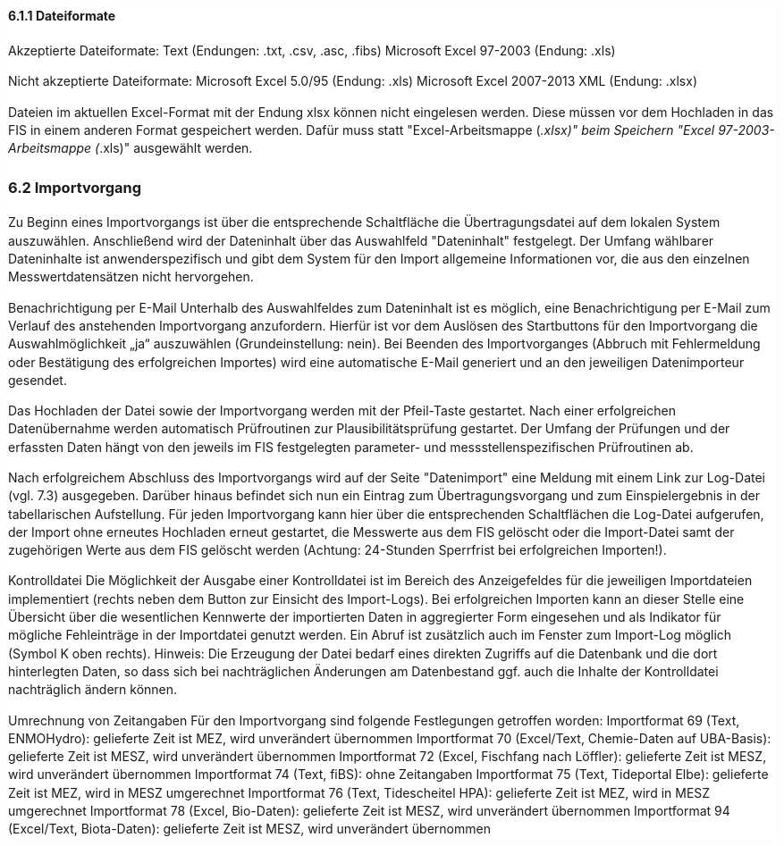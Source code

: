 #### <a id="6-1-1-Dateiformate"></a>6.1.1 Dateiformate

Akzeptierte Dateiformate:
Text (Endungen: .txt, .csv, .asc, .fibs)
Microsoft Excel 97-2003 (Endung: .xls)

Nicht akzeptierte Dateiformate:
Microsoft Excel 5.0/95 (Endung: .xls)
Microsoft Excel 2007-2013 XML (Endung: .xlsx)

Dateien im aktuellen Excel-Format mit der Endung xlsx können nicht eingelesen werden. Diese müssen vor dem Hochladen in das FIS in einem anderen Format gespeichert werden. Dafür muss statt "Excel-Arbeitsmappe (*.xlsx)" beim Speichern "Excel 97-2003-Arbeitsmappe (*.xls)" ausgewählt werden.

### <a id="6-2-Importvorgang"></a>6.2 Importvorgang

Zu Beginn eines Importvorgangs ist über die entsprechende Schaltfläche die Übertragungsdatei auf dem lokalen System auszuwählen. Anschließend wird der Dateninhalt über das Auswahlfeld "Dateninhalt" festgelegt. Der Umfang wählbarer Dateninhalte ist anwenderspezifisch und gibt dem System für den Import allgemeine Informationen vor, die aus den einzelnen Messwertdatensätzen nicht hervorgehen.

Benachrichtigung per E-Mail
Unterhalb des Auswahlfeldes zum Dateninhalt ist es möglich, eine Benachrichtigung per E-Mail zum Verlauf des anstehenden Importvorgang anzufordern. Hierfür ist vor dem Auslösen des Startbuttons für den Importvorgang die Auswahlmöglichkeit „ja“ auszuwählen (Grundeinstellung: nein). Bei Beenden des Importvorganges (Abbruch mit Fehlermeldung oder Bestätigung des erfolgreichen Importes) wird eine automatische E-Mail generiert und an den jeweiligen Datenimporteur gesendet.

Das Hochladen der Datei sowie der Importvorgang werden mit der Pfeil-Taste gestartet. Nach einer erfolgreichen Datenübernahme werden automatisch Prüfroutinen zur Plausibilitätsprüfung gestartet. Der Umfang der Prüfungen und der erfassten Daten hängt von den jeweils im FIS festgelegten parameter- und messstellenspezifischen Prüfroutinen ab.

Nach erfolgreichem Abschluss des Importvorgangs wird auf der Seite "Datenimport" eine Meldung mit einem Link zur Log-Datei (vgl. 7.3) ausgegeben. Darüber hinaus befindet sich nun ein Eintrag zum Übertragungsvorgang und zum Einspielergebnis in der tabellarischen Aufstellung. Für jeden Importvorgang kann hier über die entsprechenden Schaltflächen die Log-Datei aufgerufen, der Import ohne erneutes Hochladen erneut gestartet, die Messwerte aus dem FIS gelöscht oder die Import-Datei samt der zugehörigen Werte aus dem FIS gelöscht werden (Achtung: 24-Stunden Sperrfrist bei erfolgreichen Importen!).

Kontrolldatei
Die Möglichkeit der Ausgabe einer Kontrolldatei ist im Bereich des Anzeigefeldes für die jeweiligen Importdateien implementiert (rechts neben dem Button zur Einsicht des Import-Logs). Bei erfolgreichen Importen kann an dieser Stelle eine Übersicht über die wesentlichen Kennwerte der importierten Daten in aggregierter Form eingesehen und als Indikator für mögliche Fehleinträge in der Importdatei genutzt werden. Ein Abruf ist zusätzlich auch im Fenster zum Import-Log möglich (Symbol K oben rechts). Hinweis: Die Erzeugung der Datei bedarf eines direkten Zugriffs auf die Datenbank und die dort hinterlegten Daten, so dass sich bei nachträglichen Änderungen am Datenbestand ggf. auch die Inhalte der Kontrolldatei nachträglich ändern können.

Umrechnung von Zeitangaben
Für den Importvorgang sind folgende Festlegungen getroffen worden:
Importformat 69 (Text, ENMOHydro): gelieferte Zeit ist MEZ, wird unverändert übernommen
Importformat 70 (Excel/Text, Chemie-Daten auf UBA-Basis): gelieferte Zeit ist MESZ, wird unverändert übernommen
Importformat 72 (Excel, Fischfang nach Löffler): gelieferte Zeit ist MESZ, wird unverändert übernommen
Importformat 74 (Text, fiBS): ohne Zeitangaben
Importformat 75 (Text, Tideportal Elbe): gelieferte Zeit ist MEZ, wird in MESZ umgerechnet
Importformat 76 (Text, Tidescheitel HPA): gelieferte Zeit ist MEZ, wird in MESZ umgerechnet
Importformat 78 (Excel, Bio-Daten): gelieferte Zeit ist MESZ, wird unverändert übernommen
Importformat 94 (Excel/Text, Biota-Daten): gelieferte Zeit ist MESZ, wird unverändert übernommen
